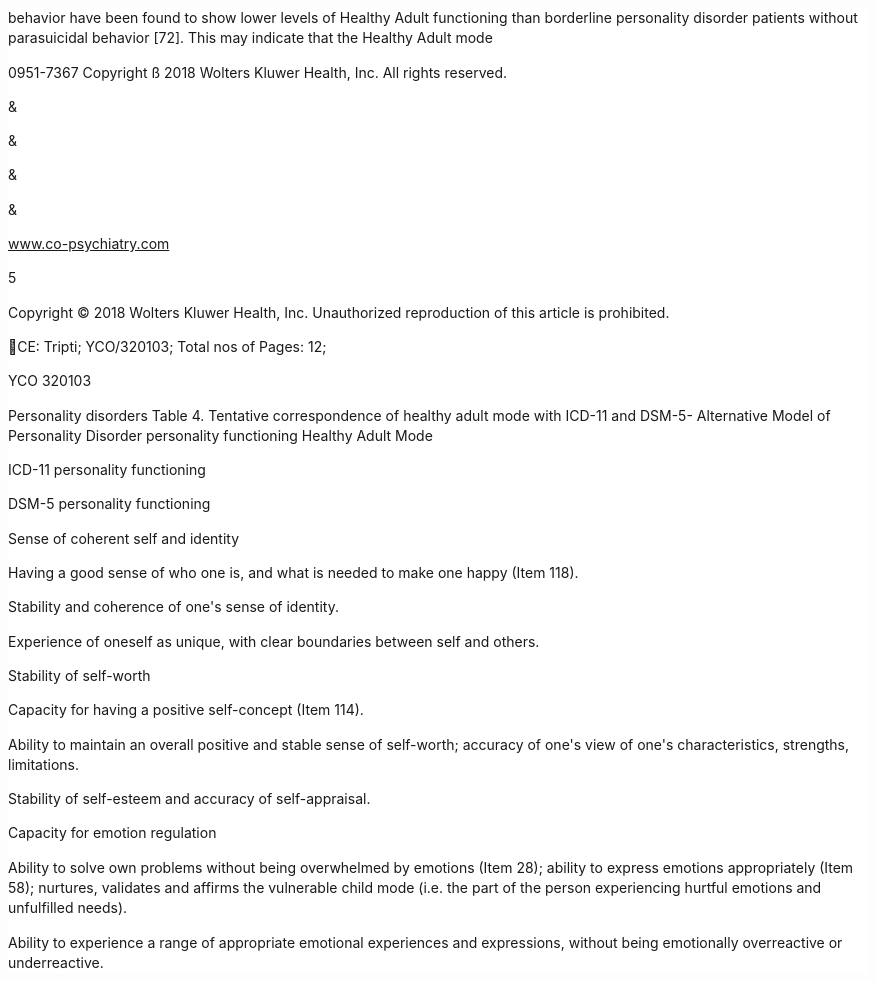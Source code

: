 behavior have been found to show lower levels of Healthy Adult
functioning than borderline personality disorder patients without
parasuicidal behavior \[72\]. This may indicate that the Healthy Adult
mode

0951-7367 Copyright ß 2018 Wolters Kluwer Health, Inc. All rights
reserved.

&

&

&

&

www.co-psychiatry.com

5

Copyright © 2018 Wolters Kluwer Health, Inc. Unauthorized reproduction
of this article is prohibited.

CE: Tripti; YCO/320103; Total nos of Pages: 12;

YCO 320103

Personality disorders Table 4. Tentative correspondence of healthy adult
mode with ICD-11 and DSM-5- Alternative Model of Personality Disorder
personality functioning Healthy Adult Mode

ICD-11 personality functioning

DSM-5 personality functioning

Sense of coherent self and identity

Having a good sense of who one is, and what is needed to make one happy
(Item 118).

Stability and coherence of one's sense of identity.

Experience of oneself as unique, with clear boundaries between self and
others.

Stability of self-worth

Capacity for having a positive self-concept (Item 114).

Ability to maintain an overall positive and stable sense of self-worth;
accuracy of one's view of one's characteristics, strengths, limitations.

Stability of self-esteem and accuracy of self-appraisal.

Capacity for emotion regulation

Ability to solve own problems without being overwhelmed by emotions
(Item 28); ability to express emotions appropriately (Item 58);
nurtures, validates and affirms the vulnerable child mode (i.e. the part
of the person experiencing hurtful emotions and unfulfilled needs).

Ability to experience a range of appropriate emotional experiences and
expressions, without being emotionally overreactive or underreactive.

